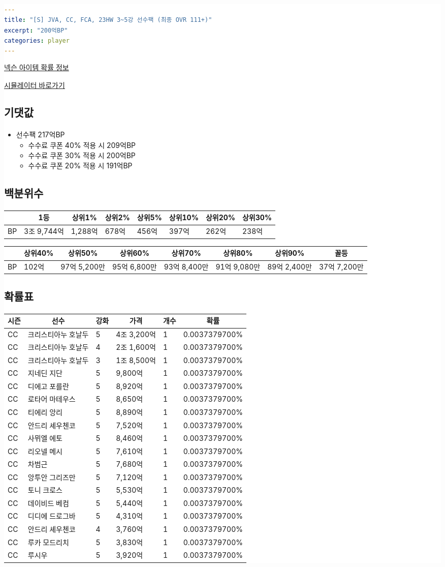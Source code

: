 ```yaml
---
title: "[S] JVA, CC, FCA, 23HW 3~5강 선수팩 (최종 OVR 111+)"
excerpt: "200억BP"
categories: player
---
```

[넥슨 아이템 확률 정보](http://iteminfo.nexon.com/probability/fco?sn=7955)

[시뮬레이터 바로가기](/simulator/7955)
## 기댓값
- 선수팩 217억BP
  - 수수료 쿠폰 40% 적용 시 209억BP
  - 수수료 쿠폰 30% 적용 시 200억BP
  - 수수료 쿠폰 20% 적용 시 191억BP


## 백분위수

||1등|상위1%|상위2%|상위5%|상위10%|상위20%|상위30%|
|---|---|---|---|---|---|---|---|
|BP|3조 9,744억|1,288억|678억|456억|397억|262억|238억|

||상위40%|상위50%|상위60%|상위70%|상위80%|상위90%|꼴등|
|---|---|---|---|---|---|---|---|
|BP|102억|97억 5,200만|95억 6,800만|93억 8,400만|91억 9,080만|89억 2,400만|37억 7,200만|


## 확률표

|시즌|선수|강화|가격|개수|확률|
|---|---|---|---|---|---|
|CC|크리스티아누 호날두|5|4조 3,200억|1|0.0037379700%|
|CC|크리스티아누 호날두|4|2조 1,600억|1|0.0037379700%|
|CC|크리스티아누 호날두|3|1조 8,500억|1|0.0037379700%|
|CC|지네딘 지단|5|9,800억|1|0.0037379700%|
|CC|디에고 포를란|5|8,920억|1|0.0037379700%|
|CC|로타어 마테우스|5|8,650억|1|0.0037379700%|
|CC|티에리 앙리|5|8,890억|1|0.0037379700%|
|CC|안드리 셰우첸코|5|7,520억|1|0.0037379700%|
|CC|사뮈엘 에토|5|8,460억|1|0.0037379700%|
|CC|리오넬 메시|5|7,610억|1|0.0037379700%|
|CC|차범근|5|7,680억|1|0.0037379700%|
|CC|앙투안 그리즈만|5|7,120억|1|0.0037379700%|
|CC|토니 크로스|5|5,530억|1|0.0037379700%|
|CC|데이비드 베컴|5|5,440억|1|0.0037379700%|
|CC|디디에 드로그바|5|4,310억|1|0.0037379700%|
|CC|안드리 셰우첸코|4|3,760억|1|0.0037379700%|
|CC|루카 모드리치|5|3,830억|1|0.0037379700%|
|CC|루시우|5|3,920억|1|0.0037379700%|